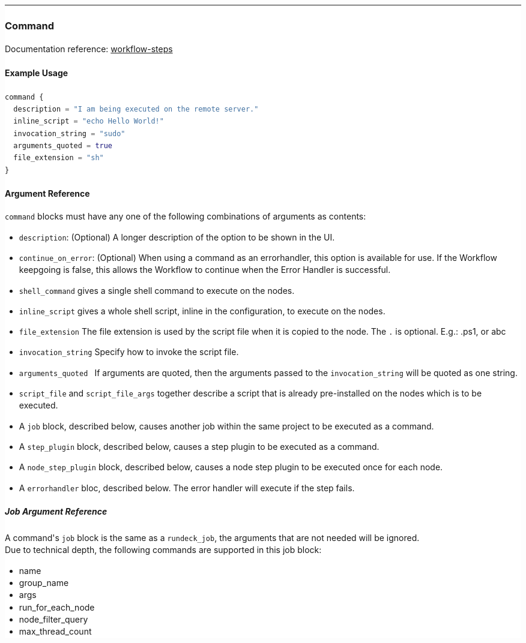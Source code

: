 
---

### Command

Documentation reference: [workflow-steps](http://rundeck.org/docs/manual/jobs.html#workflow-steps)

#### Example Usage

```terraform
command {
  description = "I am being executed on the remote server."
  inline_script = "echo Hello World!"
  invocation_string = "sudo"
  arguments_quoted = true
  file_extension = "sh"
}
```

#### Argument Reference

`command` blocks must have any one of the following combinations of arguments as contents:

* `description`: (Optional) A longer description of the option to be shown in the UI.

* `continue_on_error`: (Optional) When using a command as an errorhandler, this option is available for use. If the Workflow keepgoing is false, this allows the Workflow to continue when the Error Handler is successful.

* `shell_command` gives a single shell command to execute on the nodes.

* `inline_script` gives a whole shell script, inline in the configuration, to execute on the nodes.

* `file_extension` The file extension is used by the script file when it is copied to the node. The `.` is optional. E.g.: .ps1, or abc

* `invocation_string` Specify how to invoke the script file.

* `arguments_quoted ` If arguments are quoted, then the arguments passed to the `invocation_string` will be quoted as one string.

* `script_file` and `script_file_args` together describe a script that is already pre-installed
  on the nodes which is to be executed.

* A `job` block, described below, causes another job within the same project to be executed as
  a command.

* A `step_plugin` block, described below, causes a step plugin to be executed as a command.

* A `node_step_plugin` block, described below, causes a node step plugin to be executed once for
  each node.

* A `errorhandler` bloc, described below. The error handler will execute if the step fails.

##### Job Argument Reference

A command's `job` block is the same as a `rundeck_job`, the arguments that are not needed will be ignored.  
Due to technical depth, the following commands are supported in this job block:
* name
* group_name
* args
* run_for_each_node
* node_filter_query
* max_thread_count
